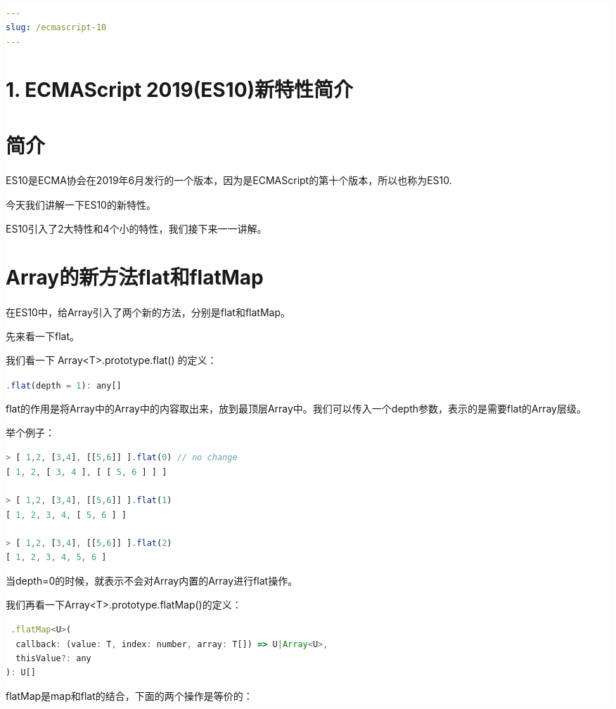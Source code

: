 ```yaml
---
slug: /ecmascript-10
---
```


# 1. ECMAScript 2019(ES10)新特性简介

# 简介

ES10是ECMA协会在2019年6月发行的一个版本，因为是ECMAScript的第十个版本，所以也称为ES10.

今天我们讲解一下ES10的新特性。

ES10引入了2大特性和4个小的特性，我们接下来一一讲解。

# Array的新方法flat和flatMap

在ES10中，给Array引入了两个新的方法，分别是flat和flatMap。

先来看一下flat。

我们看一下 Array&lt;T>.prototype.flat()  的定义：

~~~js
.flat(depth = 1): any[]
~~~

flat的作用是将Array中的Array中的内容取出来，放到最顶层Array中。我们可以传入一个depth参数，表示的是需要flat的Array层级。

举个例子：

~~~js
> [ 1,2, [3,4], [[5,6]] ].flat(0) // no change
[ 1, 2, [ 3, 4 ], [ [ 5, 6 ] ] ]

> [ 1,2, [3,4], [[5,6]] ].flat(1)
[ 1, 2, 3, 4, [ 5, 6 ] ]

> [ 1,2, [3,4], [[5,6]] ].flat(2)
[ 1, 2, 3, 4, 5, 6 ]
~~~

当depth=0的时候，就表示不会对Array内置的Array进行flat操作。

我们再看一下Array&lt;T>.prototype.flatMap()的定义：

~~~js
 .flatMap<U>(
  callback: (value: T, index: number, array: T[]) => U|Array<U>,
  thisValue?: any
): U[]
~~~

flatMap是map和flat的结合，下面的两个操作是等价的：
